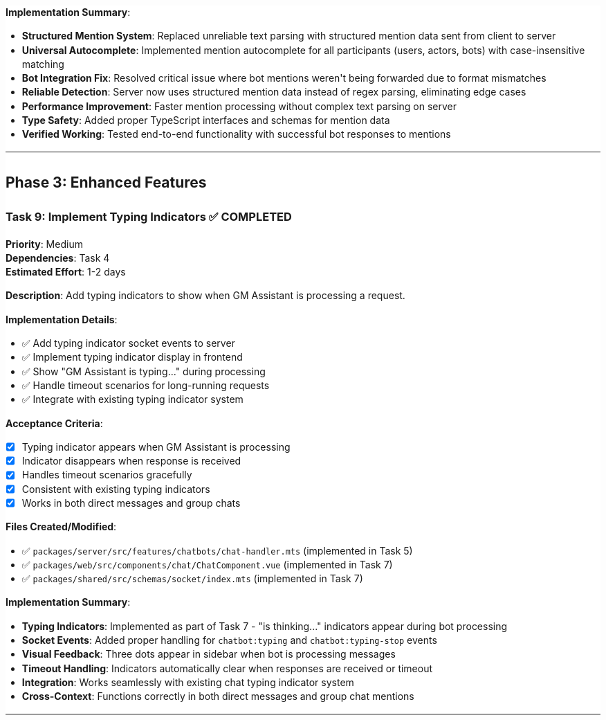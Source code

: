 **Implementation Summary**:
- **Structured Mention System**: Replaced unreliable text parsing with structured mention data sent from client to server
- **Universal Autocomplete**: Implemented mention autocomplete for all participants (users, actors, bots) with case-insensitive matching
- **Bot Integration Fix**: Resolved critical issue where bot mentions weren't being forwarded due to format mismatches
- **Reliable Detection**: Server now uses structured mention data instead of regex parsing, eliminating edge cases
- **Performance Improvement**: Faster mention processing without complex text parsing on server
- **Type Safety**: Added proper TypeScript interfaces and schemas for mention data
- **Verified Working**: Tested end-to-end functionality with successful bot responses to mentions

---

## Phase 3: Enhanced Features

### Task 9: Implement Typing Indicators ✅ COMPLETED

**Priority**: Medium  
**Dependencies**: Task 4  
**Estimated Effort**: 1-2 days

**Description**: Add typing indicators to show when GM Assistant is processing a request.

**Implementation Details**:
- ✅ Add typing indicator socket events to server
- ✅ Implement typing indicator display in frontend
- ✅ Show "GM Assistant is typing..." during processing
- ✅ Handle timeout scenarios for long-running requests
- ✅ Integrate with existing typing indicator system

**Acceptance Criteria**:
- [x] Typing indicator appears when GM Assistant is processing
- [x] Indicator disappears when response is received
- [x] Handles timeout scenarios gracefully
- [x] Consistent with existing typing indicators
- [x] Works in both direct messages and group chats

**Files Created/Modified**:
- ✅ `packages/server/src/features/chatbots/chat-handler.mts` (implemented in Task 5)
- ✅ `packages/web/src/components/chat/ChatComponent.vue` (implemented in Task 7)
- ✅ `packages/shared/src/schemas/socket/index.mts` (implemented in Task 7)

**Implementation Summary**:
- **Typing Indicators**: Implemented as part of Task 7 - "is thinking..." indicators appear during bot processing
- **Socket Events**: Added proper handling for `chatbot:typing` and `chatbot:typing-stop` events
- **Visual Feedback**: Three dots appear in sidebar when bot is processing messages
- **Timeout Handling**: Indicators automatically clear when responses are received or timeout
- **Integration**: Works seamlessly with existing chat typing indicator system
- **Cross-Context**: Functions correctly in both direct messages and group chat mentions

---
